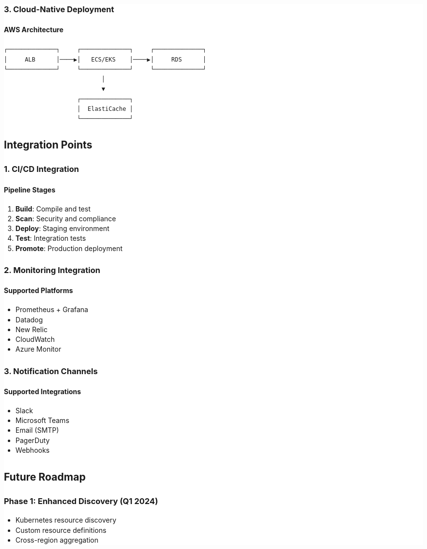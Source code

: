 ### 3. Cloud-Native Deployment

#### AWS Architecture
```
┌──────────────┐     ┌──────────────┐     ┌──────────────┐
│     ALB      │────▶│   ECS/EKS    │────▶│     RDS      │
└──────────────┘     └──────────────┘     └──────────────┘
                            │
                            ▼
                     ┌──────────────┐
                     │  ElastiCache │
                     └──────────────┘
```

## Integration Points

### 1. CI/CD Integration

#### Pipeline Stages
1. **Build**: Compile and test
2. **Scan**: Security and compliance
3. **Deploy**: Staging environment
4. **Test**: Integration tests
5. **Promote**: Production deployment

### 2. Monitoring Integration

#### Supported Platforms
- Prometheus + Grafana
- Datadog
- New Relic
- CloudWatch
- Azure Monitor

### 3. Notification Channels

#### Supported Integrations
- Slack
- Microsoft Teams
- Email (SMTP)
- PagerDuty
- Webhooks

## Future Roadmap

### Phase 1: Enhanced Discovery (Q1 2024)
- Kubernetes resource discovery
- Custom resource definitions
- Cross-region aggregation
